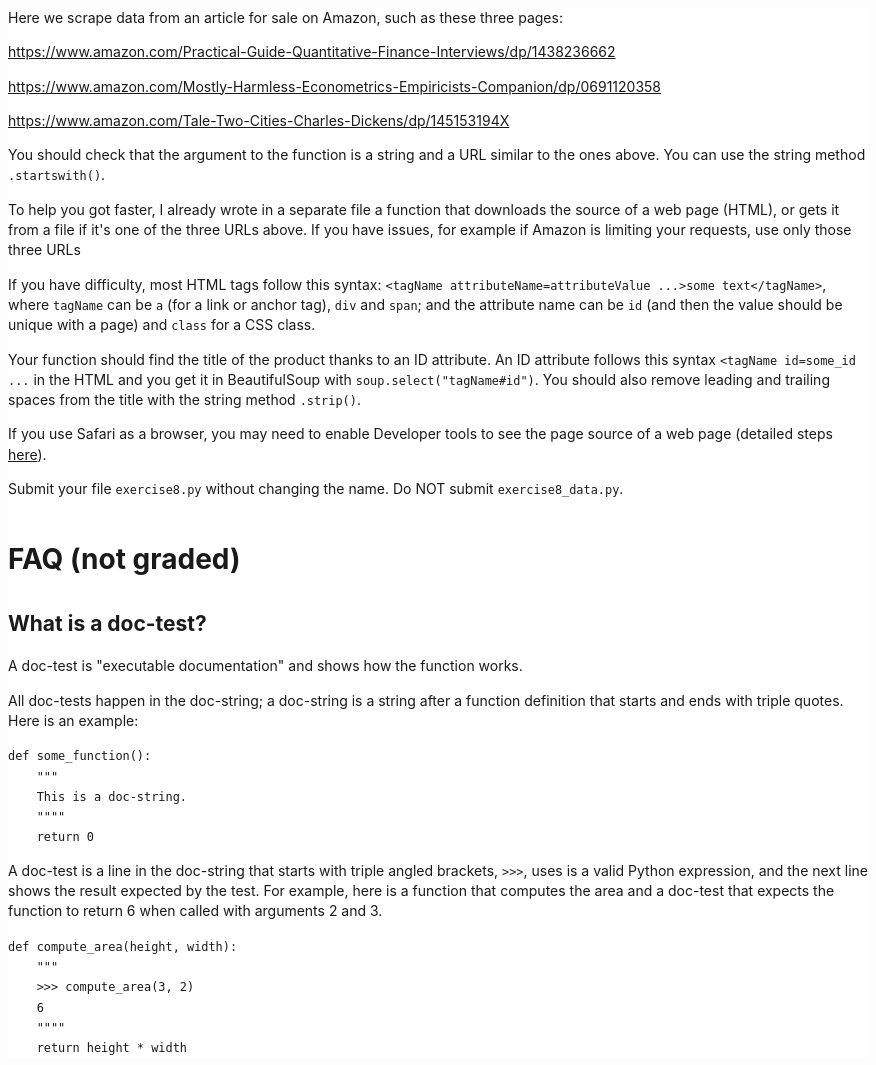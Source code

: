 Here we scrape data from an article for sale on Amazon, such as these three pages:

https://www.amazon.com/Practical-Guide-Quantitative-Finance-Interviews/dp/1438236662

https://www.amazon.com/Mostly-Harmless-Econometrics-Empiricists-Companion/dp/0691120358

https://www.amazon.com/Tale-Two-Cities-Charles-Dickens/dp/145153194X

You should check that the argument to the function is a string and a URL similar to the ones above. You can use the string method `.startswith()`.

To help you got faster, I already wrote in a separate file a function that downloads the source of a web page (HTML), or gets it from a file if it's one of the three URLs above. If you have issues, for example if Amazon is limiting your requests, use only those three URLs

If you have difficulty, most HTML tags follow this syntax: `<tagName attributeName=attributeValue ...>some text</tagName>`, where `tagName` can be `a` (for a link or anchor tag), `div` and `span`; and the attribute name can be `id` (and then the value should be unique with a page) and `class` for a CSS class.

Your function should find the title of the product thanks to an ID attribute. An ID attribute follows this syntax `<tagName id=some_id ...` in the HTML and you get it in BeautifulSoup with `soup.select("tagName#id")`. You should also remove leading and trailing spaces from the title with the string method `.strip()`.

If you use Safari as a browser, you may need to enable Developer tools to see the page source of a web page (detailed steps [here](https://www.howtogeek.com/721416/how-to-turn-on-the-develop-menu-in-safari-on-mac/)).

Submit your file `exercise8.py` without changing the name. Do NOT submit `exercise8_data.py`.

# FAQ (not graded)

## What is a doc-test?

A doc-test is "executable documentation" and shows how the function works.

All doc-tests happen in the doc-string; a doc-string is a string after a function definition that starts and ends with triple quotes. Here is an example:

```
def some_function():
    """
    This is a doc-string.
    """"
    return 0
```

A doc-test is a line in the doc-string that starts with triple angled brackets, `>>>`, uses is a valid Python expression, and the next line shows the result expected by the test. For example, here is a function that computes the area and a doc-test that expects the function to return 6 when called with arguments 2 and 3.

```
def compute_area(height, width):
    """
    >>> compute_area(3, 2)
    6
    """"
    return height * width
```
